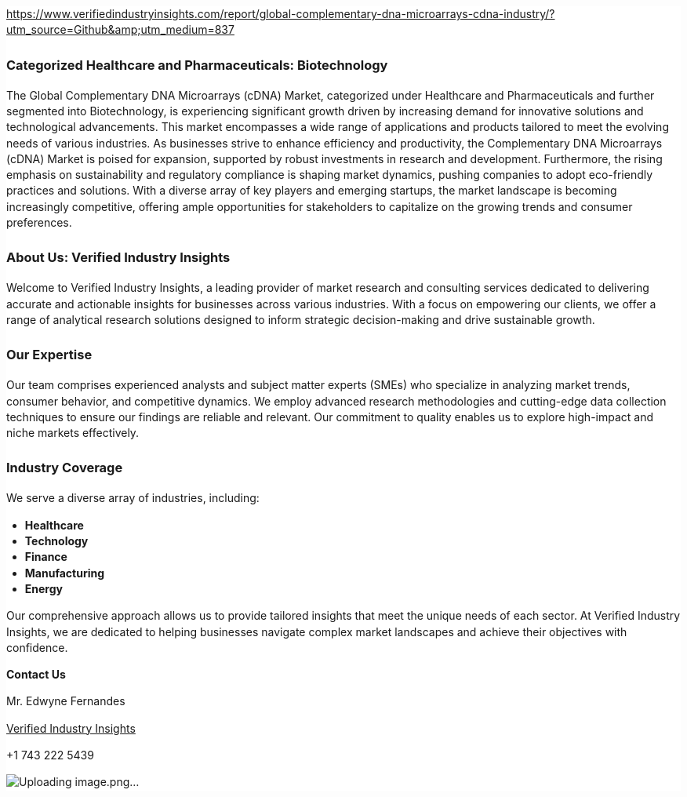 </strong><a href="https://www.verifiedindustryinsights.com/report/global-complementary-dna-microarrays-cdna-industry/?utm_source=Github&amp;utm_medium=837">https://www.verifiedindustryinsights.com/report/global-complementary-dna-microarrays-cdna-industry/?utm_source=Github&amp;utm_medium=837</a>&nbsp;</p><h3>Categorized Healthcare and Pharmaceuticals: Biotechnology </h3><p>The Global Complementary DNA Microarrays (cDNA) Market, categorized under Healthcare and Pharmaceuticals and further segmented into Biotechnology, is experiencing significant growth driven by increasing demand for innovative solutions and technological advancements. This market encompasses a wide range of applications and products tailored to meet the evolving needs of various industries. As businesses strive to enhance efficiency and productivity, the Complementary DNA Microarrays (cDNA) Market is poised for expansion, supported by robust investments in research and development. Furthermore, the rising emphasis on sustainability and regulatory compliance is shaping market dynamics, pushing companies to adopt eco-friendly practices and solutions. With a diverse array of key players and emerging startups, the market landscape is becoming increasingly competitive, offering ample opportunities for stakeholders to capitalize on the growing trends and consumer preferences.</p><h3>About Us: Verified Industry Insights</h3><p>Welcome to Verified Industry Insights, a leading provider of market research and consulting services dedicated to delivering accurate and actionable insights for businesses across various industries. With a focus on empowering our clients, we offer a range of analytical research solutions designed to inform strategic decision-making and drive sustainable growth.</p><h3>Our Expertise</h3><p>Our team comprises experienced analysts and subject matter experts (SMEs) who specialize in analyzing market trends, consumer behavior, and competitive dynamics. We employ advanced research methodologies and cutting-edge data collection techniques to ensure our findings are reliable and relevant. Our commitment to quality enables us to explore high-impact and niche markets effectively.</p><h3>Industry Coverage</h3><p>We serve a diverse array of industries, including:</p><ul><li><strong>Healthcare</strong></li><li><strong>Technology</strong></li><li><strong>Finance</strong></li><li><strong>Manufacturing</strong></li><li><strong>Energy</strong></li></ul><p>Our comprehensive approach allows us to provide tailored insights that meet the unique needs of each sector. At Verified Industry Insights, we are dedicated to helping businesses navigate complex market landscapes and achieve their objectives with confidence.</p><p><strong>Contact Us</strong></p><p>Mr. Edwyne Fernandes</p><p><a href="https://www.verifiedindustryinsights.com/">Verified Industry Insights</a></p><p>+1 743 222 5439</p>
![Uploading image.png…]()
